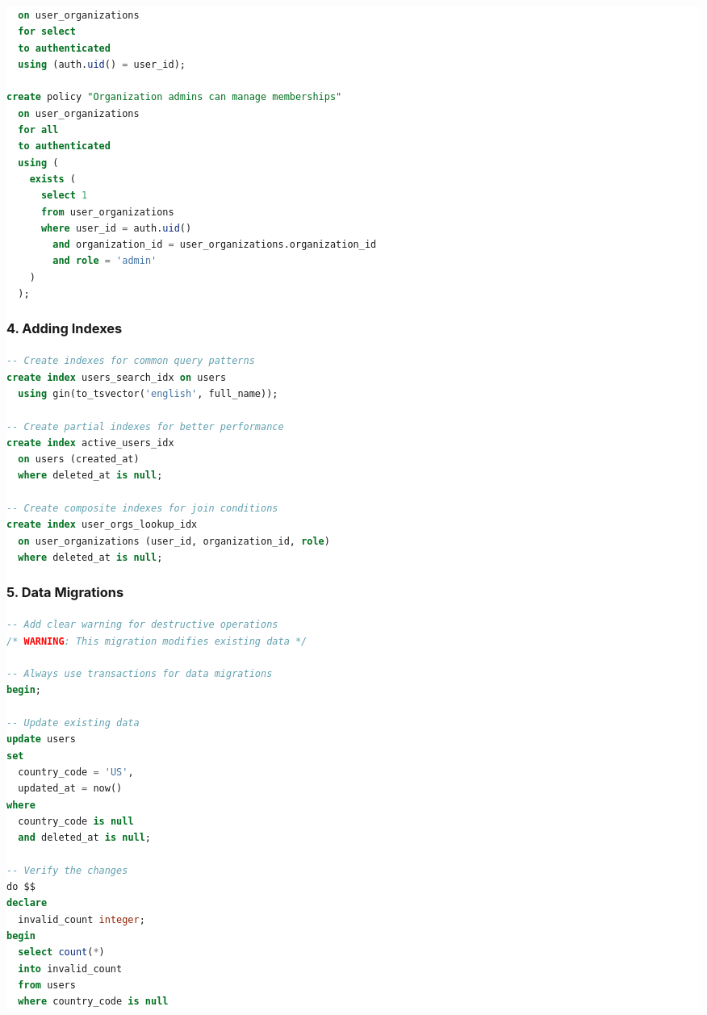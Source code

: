 ```sql
  on user_organizations
  for select
  to authenticated
  using (auth.uid() = user_id);

create policy "Organization admins can manage memberships"
  on user_organizations
  for all
  to authenticated
  using (
    exists (
      select 1 
      from user_organizations
      where user_id = auth.uid()
        and organization_id = user_organizations.organization_id
        and role = 'admin'
    )
  );
```

### 4. Adding Indexes
```sql
-- Create indexes for common query patterns
create index users_search_idx on users 
  using gin(to_tsvector('english', full_name));

-- Create partial indexes for better performance
create index active_users_idx 
  on users (created_at)
  where deleted_at is null;

-- Create composite indexes for join conditions
create index user_orgs_lookup_idx 
  on user_organizations (user_id, organization_id, role)
  where deleted_at is null;
```

### 5. Data Migrations
```sql
-- Add clear warning for destructive operations
/* WARNING: This migration modifies existing data */

-- Always use transactions for data migrations
begin;

-- Update existing data
update users
set 
  country_code = 'US',
  updated_at = now()
where 
  country_code is null
  and deleted_at is null;

-- Verify the changes
do $$
declare
  invalid_count integer;
begin
  select count(*)
  into invalid_count
  from users
  where country_code is null
```